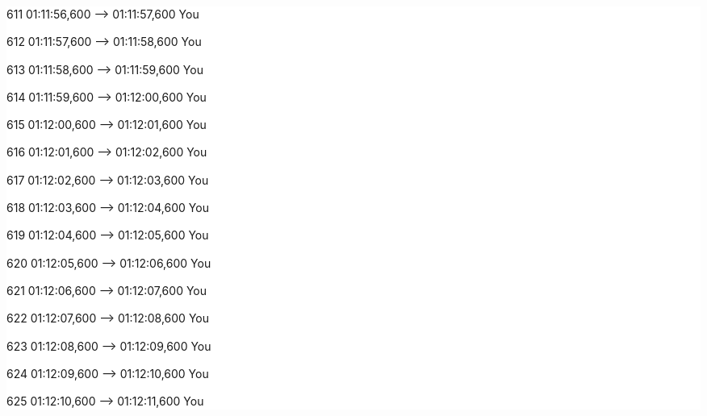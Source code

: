 611
01:11:56,600 --> 01:11:57,600
You

612
01:11:57,600 --> 01:11:58,600
You

613
01:11:58,600 --> 01:11:59,600
You

614
01:11:59,600 --> 01:12:00,600
You

615
01:12:00,600 --> 01:12:01,600
You

616
01:12:01,600 --> 01:12:02,600
You

617
01:12:02,600 --> 01:12:03,600
You

618
01:12:03,600 --> 01:12:04,600
You

619
01:12:04,600 --> 01:12:05,600
You

620
01:12:05,600 --> 01:12:06,600
You

621
01:12:06,600 --> 01:12:07,600
You

622
01:12:07,600 --> 01:12:08,600
You

623
01:12:08,600 --> 01:12:09,600
You

624
01:12:09,600 --> 01:12:10,600
You

625
01:12:10,600 --> 01:12:11,600
You
